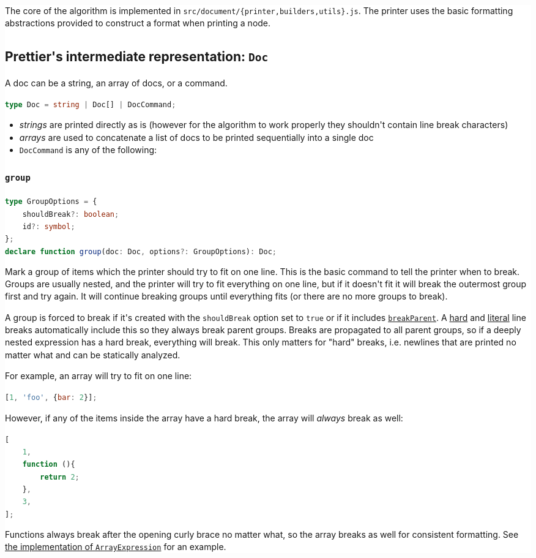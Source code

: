 The core of the algorithm is implemented in `src/document/{printer,builders,utils}.js`. The printer uses the basic formatting abstractions provided to construct a format when printing a node.

## Prettier's intermediate representation: `Doc`

A doc can be a string, an array of docs, or a command.

```ts
type Doc = string | Doc[] | DocCommand;
```

-   _strings_ are printed directly as is (however for the algorithm to work properly they shouldn't contain line break characters)
-   _arrays_ are used to concatenate a list of docs to be printed sequentially into a single doc
-   `DocCommand` is any of the following:

### `group`

```ts
type GroupOptions = {
	shouldBreak?: boolean;
	id?: symbol;
};
declare function group(doc: Doc, options?: GroupOptions): Doc;
```

Mark a group of items which the printer should try to fit on one line. This is the basic command to tell the printer when to break. Groups are usually nested, and the printer will try to fit everything on one line, but if it doesn't fit it will break the outermost group first and try again. It will continue breaking groups until everything fits (or there are no more groups to break).

A group is forced to break if it's created with the `shouldBreak` option set to `true` or if it includes [`breakParent`](#breakParent). A [hard](#hardline) and [literal](#literalline) line breaks automatically include this so they always break parent groups. Breaks are propagated to all parent groups, so if a deeply nested expression has a hard break, everything will break. This only matters for "hard" breaks, i.e. newlines that are printed no matter what and can be statically analyzed.

For example, an array will try to fit on one line:

```js
[1, 'foo', {bar: 2}];
```

However, if any of the items inside the array have a hard break, the array will _always_ break as well:

```js
[
	1,
	function (){
		return 2;
	},
	3,
];
```

Functions always break after the opening curly brace no matter what, so the array breaks as well for consistent formatting. See [the implementation of `ArrayExpression`](#example) for an example.
